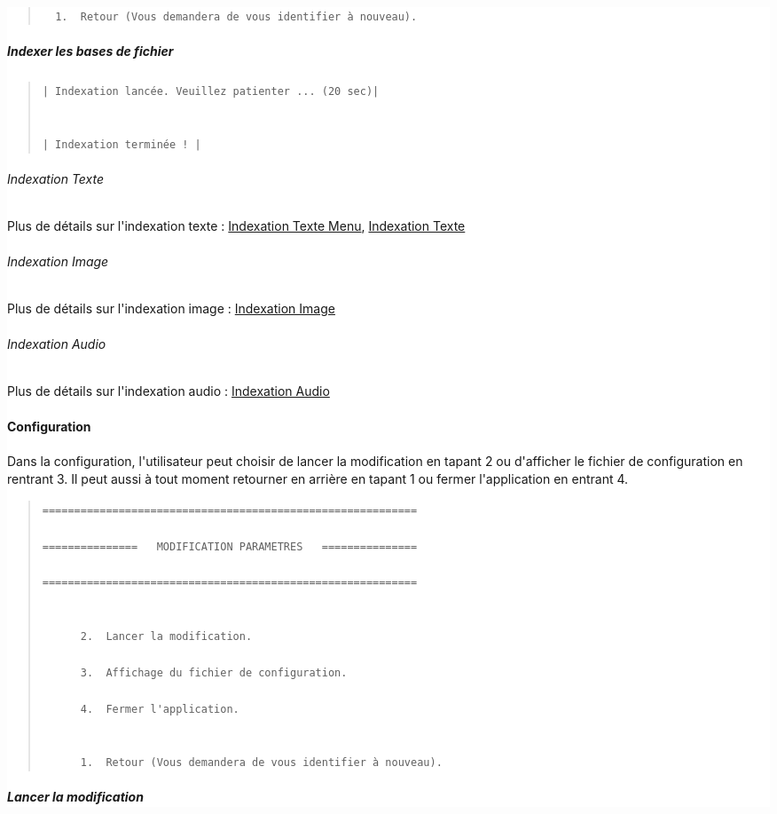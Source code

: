 >
>
>		1.  Retour (Vous demandera de vous identifier à nouveau).
> ```

##### Indexer les bases de fichier

> ```
> | Indexation lancée. Veuillez patienter ... (20 sec)|
>
>
> | Indexation terminée ! |
> ```

###### Indexation Texte

Plus de détails sur l'indexation texte : [Indexation Texte Menu](https://github.com/acromtech/PFR/blob/menu/IndexationRechercheTexte/README.md), [Indexation Texte](https://github.com/acromtech/PFR/blob/texte/README.md)

###### Indexation Image

Plus de détails sur l'indexation image : [Indexation Image](https://github.com/acromtech/PFR/blob/image/README.md)

###### Indexation Audio

Plus de détails sur l'indexation audio : [Indexation Audio](https://github.com/acromtech/PFR/blob/audio/README.md)


#### Configuration

Dans la configuration, l'utilisateur peut choisir de lancer la modification en tapant 2 ou d'afficher le fichier de configuration en rentrant 3. Il peut aussi à tout moment retourner en arrière en tapant 1 ou fermer l'application en entrant 4.

> ```
> ===========================================================
>
> ===============   MODIFICATION PARAMETRES   ===============
>
> ===========================================================
>
>
>		2.  Lancer la modification.
>
>		3.  Affichage du fichier de configuration.
>
>		4.  Fermer l'application.
>
>
>		1.  Retour (Vous demandera de vous identifier à nouveau).
> ```

##### Lancer la modification
